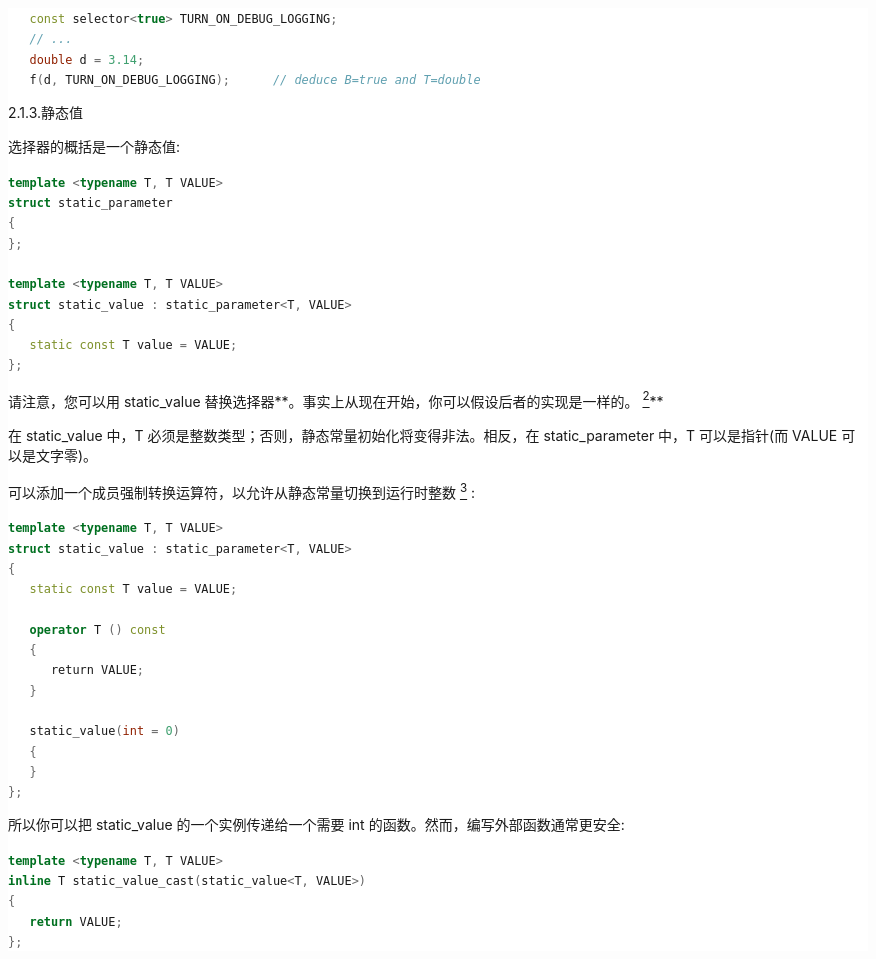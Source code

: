 ```cpp
   const selector<true> TURN_ON_DEBUG_LOGGING;
   // ...
   double d = 3.14;
   f(d, TURN_ON_DEBUG_LOGGING);      // deduce B=true and T=double
```

2.1.3.静态值

选择器的概括是一个静态值:

```cpp
template <typename T, T VALUE>
struct static_parameter
{
};

template <typename T, T VALUE>
struct static_value : static_parameter<T, VALUE>
{
   static const T value = VALUE;
};
```

请注意，您可以用 static_value <bool b="">替换选择器**。事实上从现在开始，你可以假设后者的实现是一样的。 [<sup class="calibre7">2</sup>](#Fn2)**</bool>

在 static_value 中，T 必须是整数类型；否则，静态常量初始化将变得非法。相反，在 static_parameter 中，T 可以是指针(而 VALUE 可以是文字零)。

可以添加一个成员强制转换运算符，以允许从静态常量切换到运行时整数 [<sup class="calibre7">3</sup>](#Fn3) :

```cpp
template <typename T, T VALUE>
struct static_value : static_parameter<T, VALUE>
{
   static const T value = VALUE;

   operator T () const
   {
      return VALUE;
   }

   static_value(int = 0)
   {
   }
};
```

所以你可以把 static_value <int>的一个实例传递给一个需要 int 的函数。然而，编写外部函数通常更安全:</int>

```cpp
template <typename T, T VALUE>
inline T static_value_cast(static_value<T, VALUE>)
{
   return VALUE;
};
```
